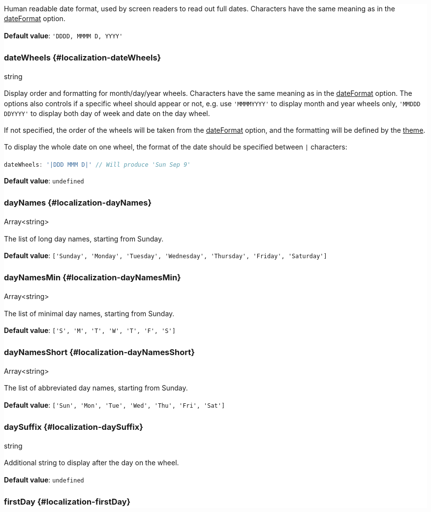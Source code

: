 Human readable date format, used by screen readers to read out full dates.
Characters have the same meaning as in the [dateFormat](#localization-dateFormat) option.

**Default value**: `'DDDD, MMMM D, YYYY'`
### dateWheels {#localization-dateWheels}

string

Display order and formatting for month/day/year wheels. Characters have the same meaning as in the
[dateFormat](#localization-dateFormat) option. The options also controls if a specific wheel should appear or not,
e.g. use `'MMMMYYYY'` to display month and year wheels only, `'MMDDD DDYYYY'` to display both day of week and date on the day wheel.

If not specified, the order of the wheels will be taken from the [dateFormat](#localization-dateFormat) option, and the
formatting will be defined by the [theme](#opt-theme).

To display the whole date on one wheel, the format of the date should be specified between `|` characters:

```js
dateWheels: '|DDD MMM D|' // Will produce 'Sun Sep 9'
```

**Default value**: `undefined`
### dayNames {#localization-dayNames}

Array&lt;string&gt;

The list of long day names, starting from Sunday.

**Default value**: `['Sunday', 'Monday', 'Tuesday', 'Wednesday', 'Thursday', 'Friday', 'Saturday']`
### dayNamesMin {#localization-dayNamesMin}

Array&lt;string&gt;

The list of minimal day names, starting from Sunday.

**Default value**: `['S', 'M', 'T', 'W', 'T', 'F', 'S']`
### dayNamesShort {#localization-dayNamesShort}

Array&lt;string&gt;

The list of abbreviated day names, starting from Sunday.

**Default value**: `['Sun', 'Mon', 'Tue', 'Wed', 'Thu', 'Fri', 'Sat']`
### daySuffix {#localization-daySuffix}

string

Additional string to display after the day on the wheel.

**Default value**: `undefined`
### firstDay {#localization-firstDay}
